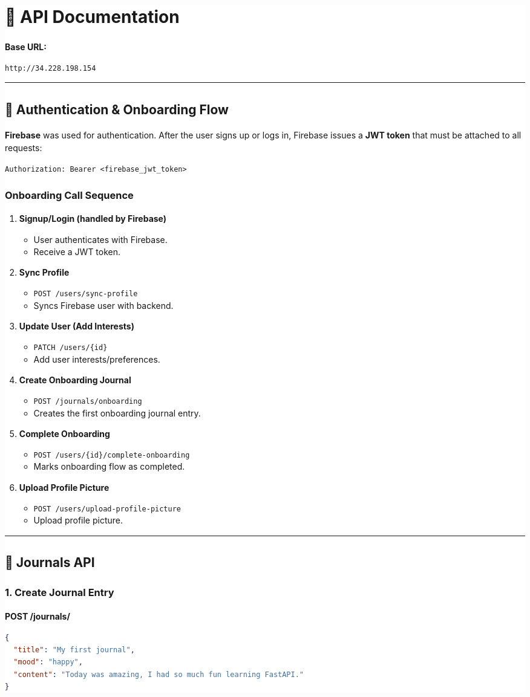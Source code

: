 # 🚀 API Documentation

**Base URL:**  
```
http://34.228.198.154
```

---

## 🔑 Authentication & Onboarding Flow  

**Firebase** was used for authentication. After the user signs up or logs in, Firebase issues a **JWT token** that must be attached to all requests:  

```http
Authorization: Bearer <firebase_jwt_token>
```

### Onboarding Call Sequence
1. **Signup/Login (handled by Firebase)**  
   - User authenticates with Firebase.  
   - Receive a JWT token.  

2. **Sync Profile**  
   - `POST /users/sync-profile`  
   - Syncs Firebase user with backend.  

3. **Update User (Add Interests)**  
   - `PATCH /users/{id}`  
   - Add user interests/preferences.  

4. **Create Onboarding Journal**  
   - `POST /journals/onboarding`  
   - Creates the first onboarding journal entry.  

5. **Complete Onboarding**  
   - `POST /users/{id}/complete-onboarding`  
   - Marks onboarding flow as completed.  

6. **Upload Profile Picture**
   - `POST /users/upload-profile-picture`
   - Upload profile picture.  
---

## 📘 Journals API  

### 1. Create Journal Entry  
**POST /journals/**  
```json
{
  "title": "My first journal",
  "mood": "happy",
  "content": "Today was amazing, I had so much fun learning FastAPI."
}
```
